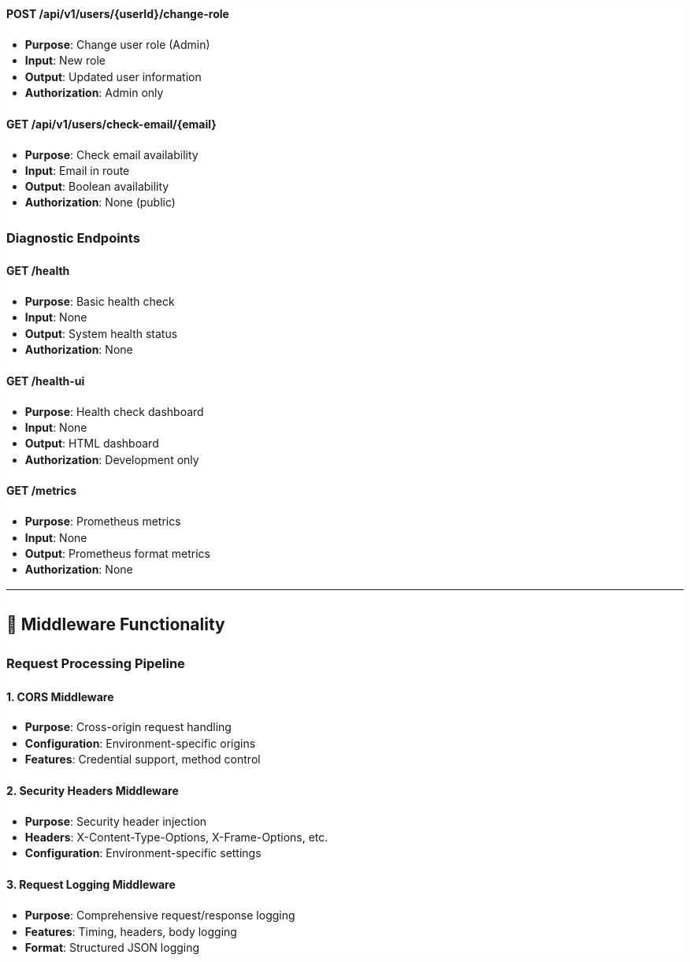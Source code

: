 #### **POST /api/v1/users/{userId}/change-role**
- **Purpose**: Change user role (Admin)
- **Input**: New role
- **Output**: Updated user information
- **Authorization**: Admin only

#### **GET /api/v1/users/check-email/{email}**
- **Purpose**: Check email availability
- **Input**: Email in route
- **Output**: Boolean availability
- **Authorization**: None (public)

### Diagnostic Endpoints

#### **GET /health**
- **Purpose**: Basic health check
- **Input**: None
- **Output**: System health status
- **Authorization**: None

#### **GET /health-ui**
- **Purpose**: Health check dashboard
- **Input**: None
- **Output**: HTML dashboard
- **Authorization**: Development only

#### **GET /metrics**
- **Purpose**: Prometheus metrics
- **Input**: None
- **Output**: Prometheus format metrics
- **Authorization**: None

---

## 🔧 Middleware Functionality

### Request Processing Pipeline

#### **1. CORS Middleware**
- **Purpose**: Cross-origin request handling
- **Configuration**: Environment-specific origins
- **Features**: Credential support, method control

#### **2. Security Headers Middleware**
- **Purpose**: Security header injection
- **Headers**: X-Content-Type-Options, X-Frame-Options, etc.
- **Configuration**: Environment-specific settings

#### **3. Request Logging Middleware**
- **Purpose**: Comprehensive request/response logging
- **Features**: Timing, headers, body logging
- **Format**: Structured JSON logging
